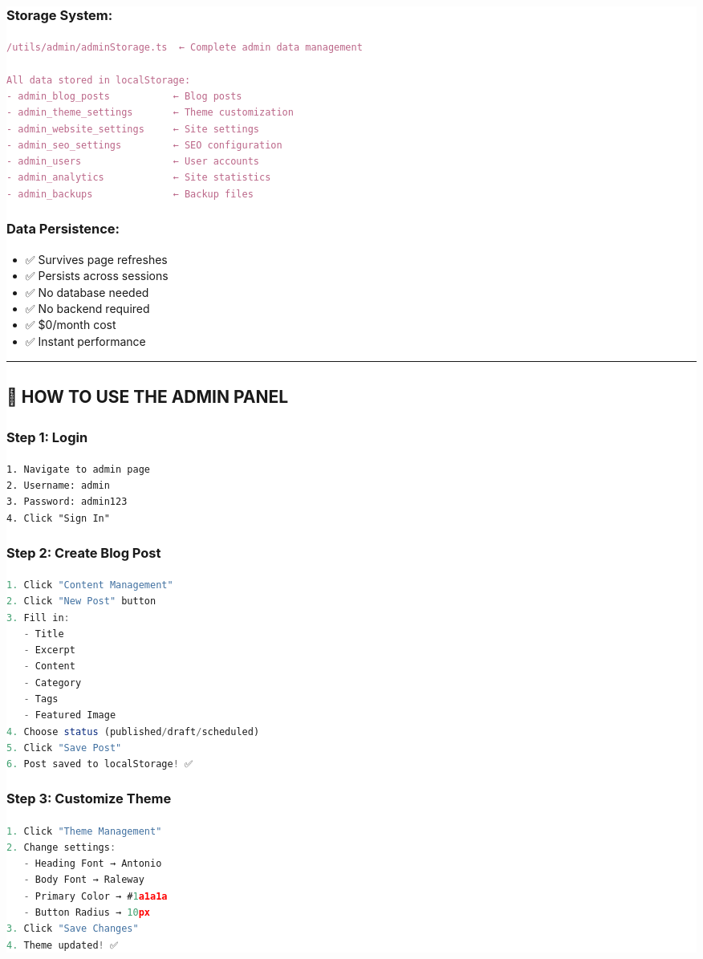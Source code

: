### **Storage System:**
```typescript
/utils/admin/adminStorage.ts  ← Complete admin data management

All data stored in localStorage:
- admin_blog_posts           ← Blog posts
- admin_theme_settings       ← Theme customization
- admin_website_settings     ← Site settings
- admin_seo_settings         ← SEO configuration
- admin_users                ← User accounts
- admin_analytics            ← Site statistics
- admin_backups              ← Backup files
```

### **Data Persistence:**
- ✅ Survives page refreshes
- ✅ Persists across sessions
- ✅ No database needed
- ✅ No backend required
- ✅ $0/month cost
- ✅ Instant performance

---

## 🚀 **HOW TO USE THE ADMIN PANEL**

### **Step 1: Login**
```
1. Navigate to admin page
2. Username: admin
3. Password: admin123
4. Click "Sign In"
```

### **Step 2: Create Blog Post**
```typescript
1. Click "Content Management"
2. Click "New Post" button
3. Fill in:
   - Title
   - Excerpt
   - Content
   - Category
   - Tags
   - Featured Image
4. Choose status (published/draft/scheduled)
5. Click "Save Post"
6. Post saved to localStorage! ✅
```

### **Step 3: Customize Theme**
```typescript
1. Click "Theme Management"
2. Change settings:
   - Heading Font → Antonio
   - Body Font → Raleway
   - Primary Color → #1a1a1a
   - Button Radius → 10px
3. Click "Save Changes"
4. Theme updated! ✅
```
